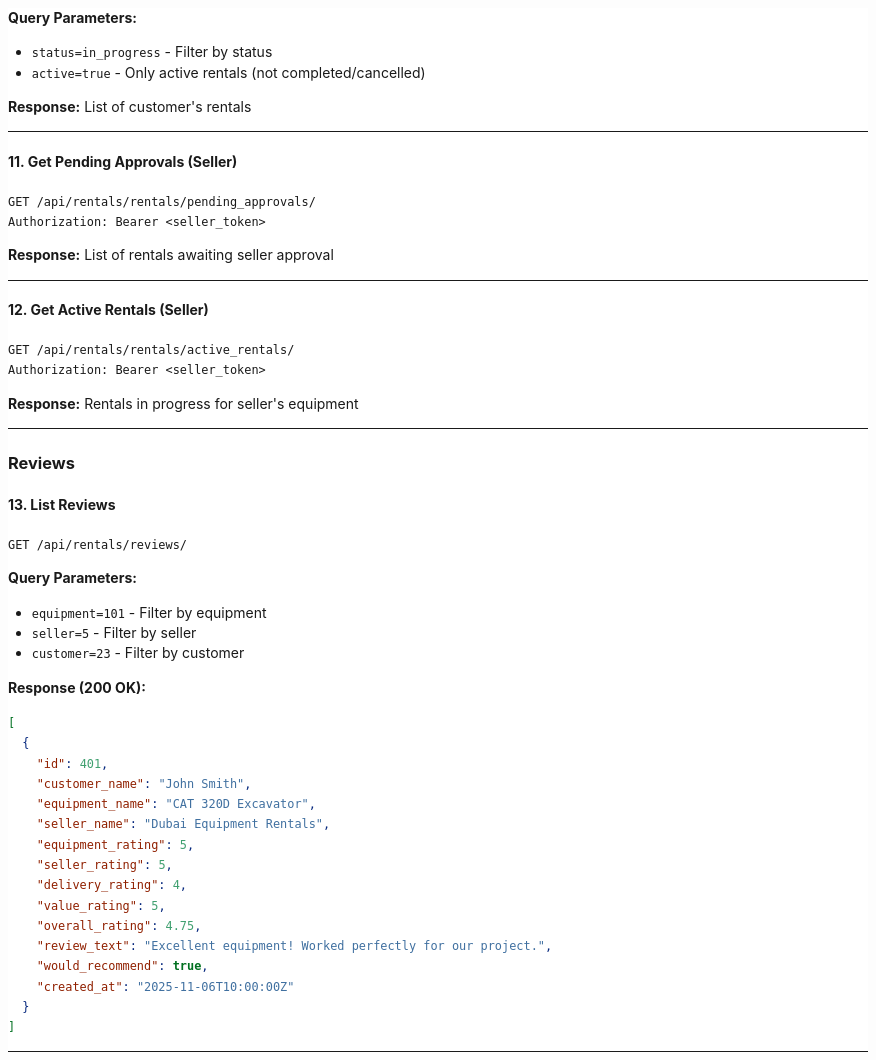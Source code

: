 **Query Parameters:**
- `status=in_progress` - Filter by status
- `active=true` - Only active rentals (not completed/cancelled)

**Response:** List of customer's rentals

---

#### 11. Get Pending Approvals (Seller)
```
GET /api/rentals/rentals/pending_approvals/
Authorization: Bearer <seller_token>
```

**Response:** List of rentals awaiting seller approval

---

#### 12. Get Active Rentals (Seller)
```
GET /api/rentals/rentals/active_rentals/
Authorization: Bearer <seller_token>
```

**Response:** Rentals in progress for seller's equipment

---

### **Reviews**

#### 13. List Reviews
```
GET /api/rentals/reviews/
```

**Query Parameters:**
- `equipment=101` - Filter by equipment
- `seller=5` - Filter by seller
- `customer=23` - Filter by customer

**Response (200 OK):**
```json
[
  {
    "id": 401,
    "customer_name": "John Smith",
    "equipment_name": "CAT 320D Excavator",
    "seller_name": "Dubai Equipment Rentals",
    "equipment_rating": 5,
    "seller_rating": 5,
    "delivery_rating": 4,
    "value_rating": 5,
    "overall_rating": 4.75,
    "review_text": "Excellent equipment! Worked perfectly for our project.",
    "would_recommend": true,
    "created_at": "2025-11-06T10:00:00Z"
  }
]
```

---